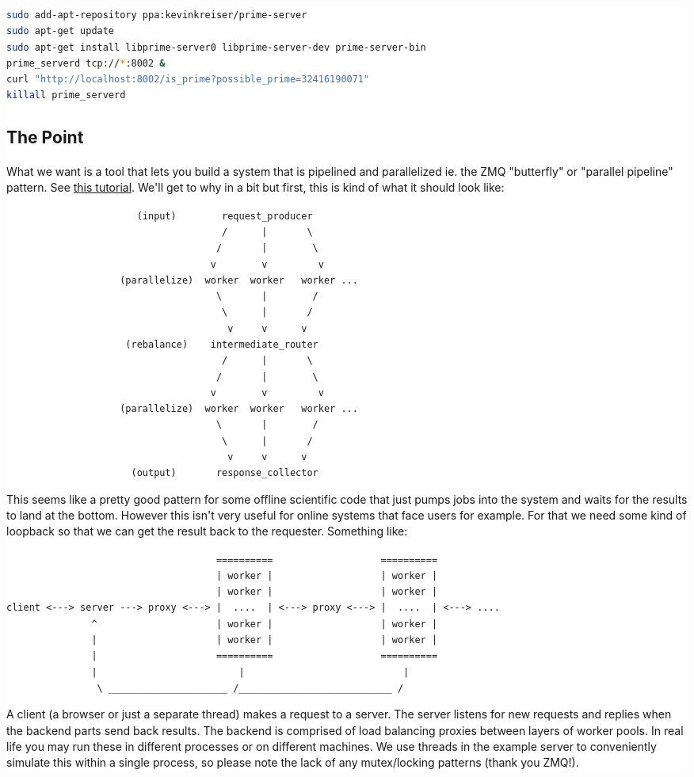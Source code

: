 ```bash
sudo add-apt-repository ppa:kevinkreiser/prime-server
sudo apt-get update
sudo apt-get install libprime-server0 libprime-server-dev prime-server-bin
prime_serverd tcp://*:8002 &
curl "http://localhost:8002/is_prime?possible_prime=32416190071"
killall prime_serverd
```

## The Point

What we want is a tool that lets you build a system that is pipelined and parallelized ie. the ZMQ "butterfly" or "parallel pipeline" pattern. See [this tutorial](http://zeromq.org/tutorials:butterfly). We'll get to why in a bit but first, this is kind of what it should look like:

                           (input)        request_producer
                                          /      |       \
                                         /       |        \
                                        v        v         v
                        (parallelize)  worker  worker   worker ...
                                         \       |        /
                                          \      |       /
                                           v     v      v
                         (rebalance)    intermediate_router
                                          /      |       \
                                         /       |        \
                                        v        v         v
                        (parallelize)  worker  worker   worker ...
                                         \       |        /
                                          \      |       /
                                           v     v      v
                          (output)       response_collector

This seems like a pretty good pattern for some offline scientific code that just pumps jobs into the system and waits for the results to land at the bottom. However this isn't very useful for online systems that face users for example. For that we need some kind of loopback so that we can get the result back to the requester. Something like:

                                         ==========                   ==========
                                         | worker |                   | worker |
                                         | worker |                   | worker |
    client <---> server ---> proxy <---> |  ....  | <---> proxy <---> |  ....  | <---> ....
                   ^                     | worker |                   | worker |
                   |                     | worker |                   | worker |
                   |                     ==========                   ==========
                   |                         |                            |
                    \ _____________________ /___________________________ /


A client (a browser or just a separate thread) makes a request to a server. The server listens for new requests and replies when the backend parts send back results. The backend is comprised of load balancing proxies between layers of worker pools. In real life you may run these in different processes or on different machines. We use threads in the example server to conveniently simulate this within a single process, so please note the lack of any mutex/locking patterns (thank you ZMQ!).
